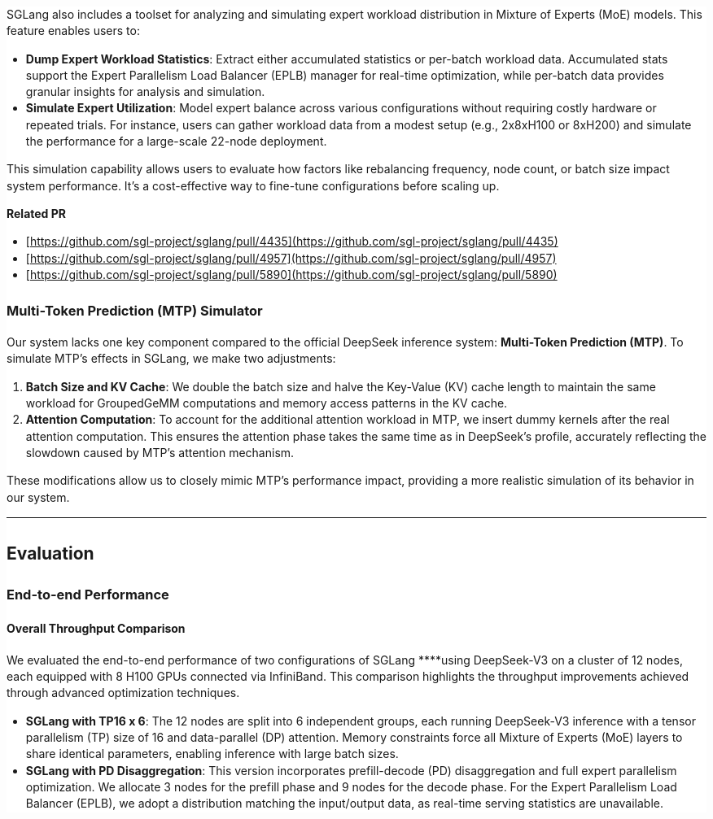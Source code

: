 SGLang also includes a toolset for analyzing and simulating expert workload distribution in Mixture of Experts (MoE) models. This feature enables users to:

- **Dump Expert Workload Statistics**: Extract either accumulated statistics or per-batch workload data. Accumulated stats support the Expert Parallelism Load Balancer (EPLB) manager for real-time optimization, while per-batch data provides granular insights for analysis and simulation.
- **Simulate Expert Utilization**: Model expert balance across various configurations without requiring costly hardware or repeated trials. For instance, users can gather workload data from a modest setup (e.g., 2x8xH100 or 8xH200) and simulate the performance for a large-scale 22-node deployment.

This simulation capability allows users to evaluate how factors like rebalancing frequency, node count, or batch size impact system performance. It’s a cost-effective way to fine-tune configurations before scaling up.

**Related PR**

- [https://github.com/sgl-project/sglang/pull/4435](https://github.com/sgl-project/sglang/pull/4435)
- [https://github.com/sgl-project/sglang/pull/4957](https://github.com/sgl-project/sglang/pull/4957)
- [https://github.com/sgl-project/sglang/pull/5890](https://github.com/sgl-project/sglang/pull/5890)



### Multi-Token Prediction (MTP) Simulator

Our system lacks one key component compared to the official DeepSeek inference system: **Multi-Token Prediction (MTP)**. To simulate MTP’s effects in SGLang, we make two adjustments:

1. **Batch Size and KV Cache**: We double the batch size and halve the Key-Value (KV) cache length to maintain the same workload for GroupedGeMM computations and memory access patterns in the KV cache.
2. **Attention Computation**: To account for the additional attention workload in MTP, we insert dummy kernels after the real attention computation. This ensures the attention phase takes the same time as in DeepSeek’s profile, accurately reflecting the slowdown caused by MTP’s attention mechanism.

These modifications allow us to closely mimic MTP’s performance impact, providing a more realistic simulation of its behavior in our system.

---

## Evaluation

### End-to-end Performance

#### Overall Throughput Comparison

We evaluated the end-to-end performance of two configurations of SGLang ****using DeepSeek-V3 on a cluster of 12 nodes, each equipped with 8 H100 GPUs connected via InfiniBand. This comparison highlights the throughput improvements achieved through advanced optimization techniques.

- **SGLang with TP16 x 6**: The 12 nodes are split into 6 independent groups, each running DeepSeek-V3 inference with a tensor parallelism (TP) size of 16 and data-parallel (DP) attention. Memory constraints force all Mixture of Experts (MoE) layers to share identical parameters, enabling inference with large batch sizes.
- **SGLang with PD Disaggregation**: This version incorporates prefill-decode (PD) disaggregation and full expert parallelism optimization. We allocate 3 nodes for the prefill phase and 9 nodes for the decode phase. For the Expert Parallelism Load Balancer (EPLB), we adopt a distribution matching the input/output data, as real-time serving statistics are unavailable.
